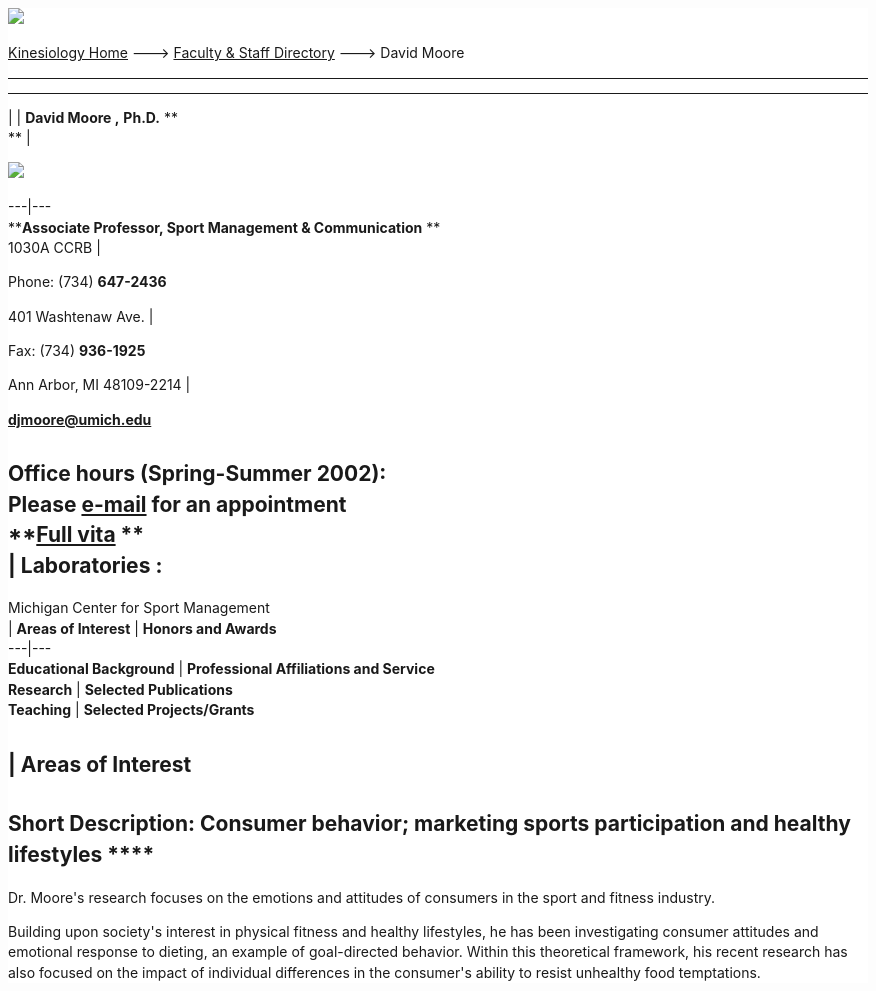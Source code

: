 _![](../images/header.gif)_  
  

[ Kinesiology Home](../index.html) \---> [Faculty & Staff
Directory](directory39.htm) \---> David Moore  
  
---  
  

* * *

  
|  | **David Moore ,** **Ph.D.** **  
** |

![](facstaffimages/djmoore.jpg)  
  
---|---  
****Associate Professor, Sport Management & Communication** **  
1030A CCRB  |

Phone: (734) **647-2436**  
  
401 Washtenaw Ave. |

Fax: (734) **936-1925**  
  
Ann Arbor, MI 48109-2214 |

[**djmoore@umich.edu**](mailto:djmoore@umich.edu)  
  
**Office hours (Spring-Summer 2002):**  
Please [e-mail](mailto:djmoore@umich.edu) for an appointment  
**[Full vita](facvitae/djm.pdf) **  
| **Laboratories** **:**  
---  
Michigan Center for Sport Management  
| **Areas of Interest** | ****Honors and Awards****  
---|---  
**Educational Background** | **Professional Affiliations and Service**  
**Research** | **Selected Publications**  
**Teaching** | **Selected Projects/Grants**  
  


  
| Areas of Interest  
---  
  
**Short Description: Consumer behavior; marketing sports participation and
healthy lifestyles** ****  
---  
  
Dr. Moore's research focuses on the emotions and attitudes of consumers in the
sport and fitness industry.  
  
Building upon society's interest in physical fitness and healthy lifestyles,
he has been investigating consumer attitudes and emotional response to
dieting, an example of goal-directed behavior. Within this theoretical
framework, his recent research has also focused on the impact of individual
differences in the consumer's ability to resist unhealthy food temptations.  
  